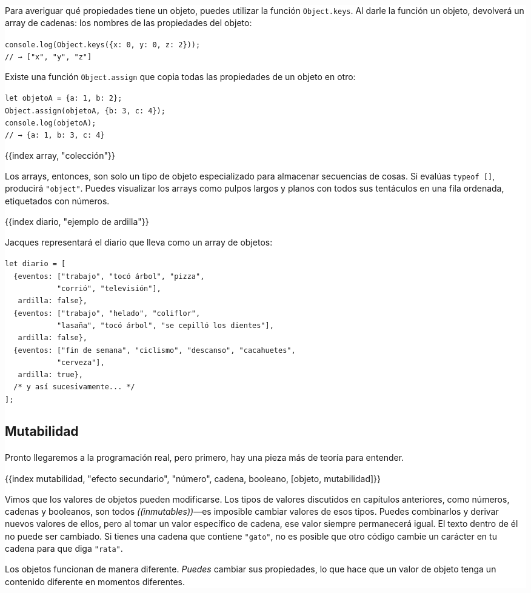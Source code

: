 Para averiguar qué propiedades tiene un objeto, puedes utilizar la función `Object.keys`. Al darle la función un objeto, devolverá un array de cadenas: los nombres de las propiedades del objeto:

```
console.log(Object.keys({x: 0, y: 0, z: 2}));
// → ["x", "y", "z"]
```

Existe una función `Object.assign` que copia todas las propiedades de un objeto en otro:

```
let objetoA = {a: 1, b: 2};
Object.assign(objetoA, {b: 3, c: 4});
console.log(objetoA);
// → {a: 1, b: 3, c: 4}
```

{{index array, "colección"}}

Los arrays, entonces, son solo un tipo de objeto especializado para almacenar secuencias de cosas. Si evalúas `typeof []`, producirá `"object"`. Puedes visualizar los arrays como pulpos largos y planos con todos sus tentáculos en una fila ordenada, etiquetados con números.

{{index diario, "ejemplo de ardilla"}}

Jacques representará el diario que lleva como un array de objetos:

```{test: wrap}
let diario = [
  {eventos: ["trabajo", "tocó árbol", "pizza",
            "corrió", "televisión"],
   ardilla: false},
  {eventos: ["trabajo", "helado", "coliflor",
            "lasaña", "tocó árbol", "se cepilló los dientes"],
   ardilla: false},
  {eventos: ["fin de semana", "ciclismo", "descanso", "cacahuetes",
            "cerveza"],
   ardilla: true},
  /* y así sucesivamente... */
];
```

## Mutabilidad

Pronto llegaremos a la programación real, pero primero, hay una pieza más de teoría para entender.

{{index mutabilidad, "efecto secundario", "número", cadena, booleano, [objeto, mutabilidad]}}

Vimos que los valores de objetos pueden modificarse. Los tipos de valores discutidos en capítulos anteriores, como números, cadenas y booleanos, son todos _((inmutables))_—es imposible cambiar valores de esos tipos. Puedes combinarlos y derivar nuevos valores de ellos, pero al tomar un valor específico de cadena, ese valor siempre permanecerá igual. El texto dentro de él no puede ser cambiado. Si tienes una cadena que contiene `"gato"`, no es posible que otro código cambie un carácter en tu cadena para que diga `"rata"`.

Los objetos funcionan de manera diferente. _Puedes_ cambiar sus propiedades, lo que hace que un valor de objeto tenga un contenido diferente en momentos diferentes.
